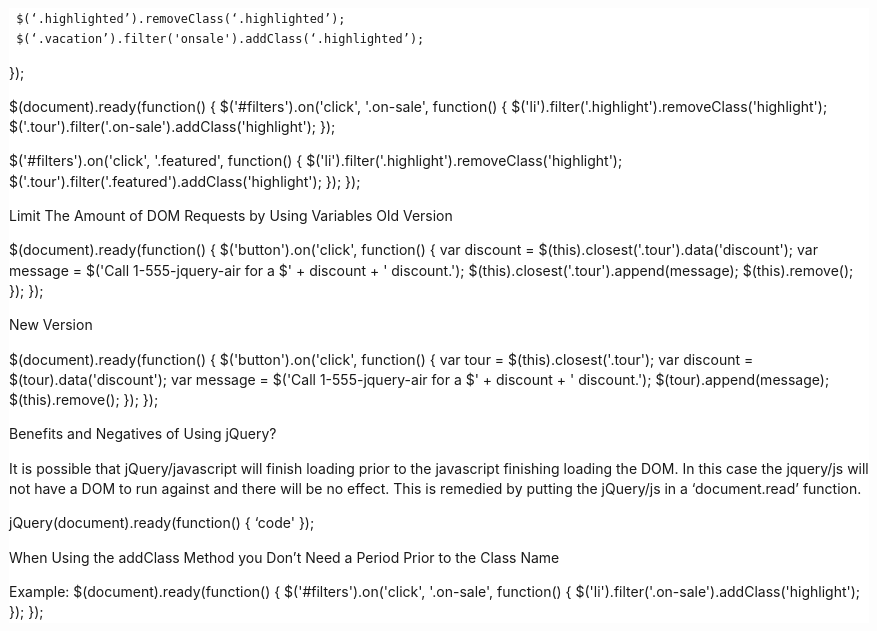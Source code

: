      $(‘.highlighted’).removeClass(‘.highlighted’);
     $(‘.vacation’).filter('onsale').addClass(‘.highlighted’);
});

$(document).ready(function() {
  $('#filters').on('click', '.on-sale', function() {
    $('li').filter('.highlight').removeClass('highlight');
    $('.tour').filter('.on-sale').addClass('highlight');
  });

  $('#filters').on('click', '.featured', function() {
    $('li').filter('.highlight').removeClass('highlight');
    $('.tour').filter('.featured').addClass('highlight');
  });
});

Limit The Amount of DOM Requests by Using Variables
Old Version

$(document).ready(function() {
  $('button').on('click', function() {
    var discount = $(this).closest('.tour').data('discount');
    var message = $('<span>Call 1-555-jquery-air for a $' + discount + ' discount.</span>');
    $(this).closest('.tour').append(message);
    $(this).remove();
  });
});

New Version

$(document).ready(function() {
  $('button').on('click', function() {
    var tour = $(this).closest('.tour');
    var discount = $(tour).data('discount');
    var message = $('<span>Call 1-555-jquery-air for a $' + discount + ' discount.</span>');
    $(tour).append(message);
    $(this).remove();
  });
});

Benefits and Negatives of Using jQuery?

It is possible that jQuery/javascript will finish loading prior to the javascript finishing loading the DOM. In this case the jquery/js will not have a DOM to run against and there will be no effect. This is remedied by putting the jQuery/js in a  ‘document.read’ function.

jQuery(document).ready(function() {
‘code'
});

When Using the addClass Method you Don’t Need a Period Prior to the Class Name

Example:
$(document).ready(function() {
  $('#filters').on('click', '.on-sale', function() {
    $('li').filter('.on-sale').addClass('highlight');
  });
});
